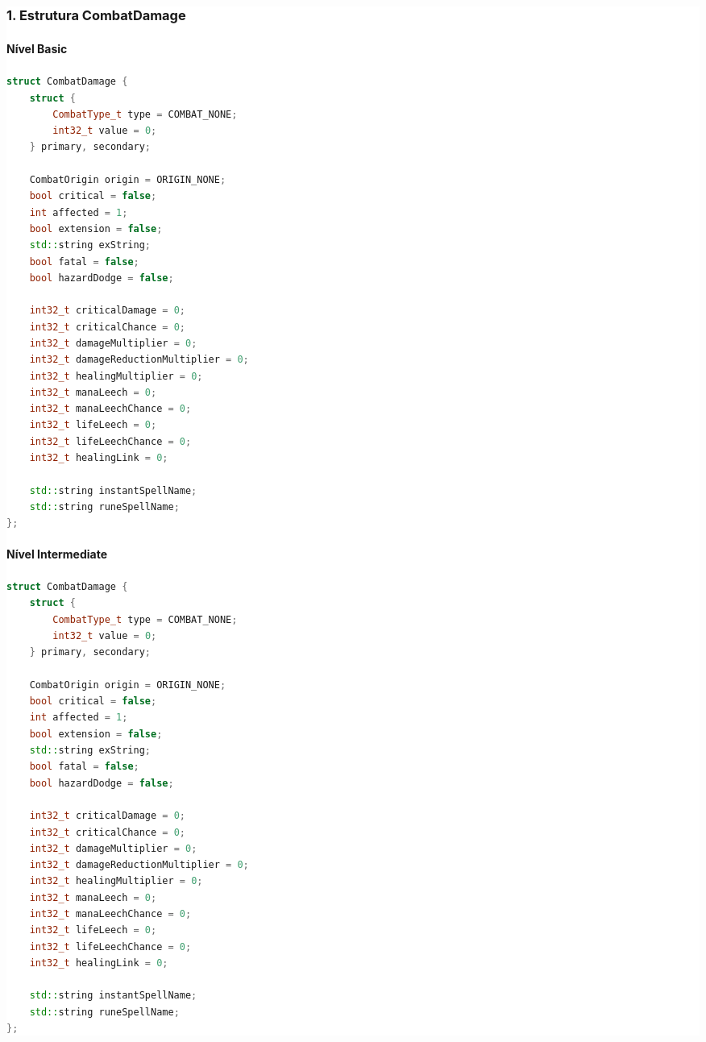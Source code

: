 ### **1. Estrutura CombatDamage**

#### Nível Basic
```cpp
struct CombatDamage {
    struct {
        CombatType_t type = COMBAT_NONE;
        int32_t value = 0;
    } primary, secondary;

    CombatOrigin origin = ORIGIN_NONE;
    bool critical = false;
    int affected = 1;
    bool extension = false;
    std::string exString;
    bool fatal = false;
    bool hazardDodge = false;

    int32_t criticalDamage = 0;
    int32_t criticalChance = 0;
    int32_t damageMultiplier = 0;
    int32_t damageReductionMultiplier = 0;
    int32_t healingMultiplier = 0;
    int32_t manaLeech = 0;
    int32_t manaLeechChance = 0;
    int32_t lifeLeech = 0;
    int32_t lifeLeechChance = 0;
    int32_t healingLink = 0;

    std::string instantSpellName;
    std::string runeSpellName;
};
```

#### Nível Intermediate
```cpp
struct CombatDamage {
    struct {
        CombatType_t type = COMBAT_NONE;
        int32_t value = 0;
    } primary, secondary;

    CombatOrigin origin = ORIGIN_NONE;
    bool critical = false;
    int affected = 1;
    bool extension = false;
    std::string exString;
    bool fatal = false;
    bool hazardDodge = false;

    int32_t criticalDamage = 0;
    int32_t criticalChance = 0;
    int32_t damageMultiplier = 0;
    int32_t damageReductionMultiplier = 0;
    int32_t healingMultiplier = 0;
    int32_t manaLeech = 0;
    int32_t manaLeechChance = 0;
    int32_t lifeLeech = 0;
    int32_t lifeLeechChance = 0;
    int32_t healingLink = 0;

    std::string instantSpellName;
    std::string runeSpellName;
};
```
